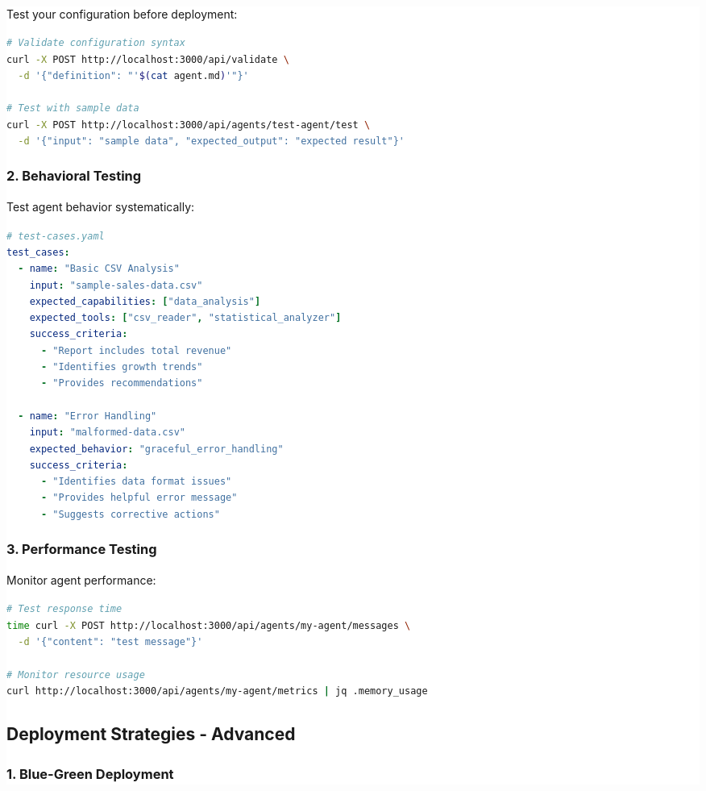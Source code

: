 Test your configuration before deployment:

```bash
# Validate configuration syntax
curl -X POST http://localhost:3000/api/validate \
  -d '{"definition": "'$(cat agent.md)'"}'

# Test with sample data
curl -X POST http://localhost:3000/api/agents/test-agent/test \
  -d '{"input": "sample data", "expected_output": "expected result"}'
```

### 2. Behavioral Testing

Test agent behavior systematically:

```yaml
# test-cases.yaml
test_cases:
  - name: "Basic CSV Analysis"
    input: "sample-sales-data.csv"
    expected_capabilities: ["data_analysis"]
    expected_tools: ["csv_reader", "statistical_analyzer"]
    success_criteria:
      - "Report includes total revenue"
      - "Identifies growth trends"
      - "Provides recommendations"

  - name: "Error Handling"
    input: "malformed-data.csv"
    expected_behavior: "graceful_error_handling"
    success_criteria:
      - "Identifies data format issues"
      - "Provides helpful error message"
      - "Suggests corrective actions"
```

### 3. Performance Testing

Monitor agent performance:

```bash
# Test response time
time curl -X POST http://localhost:3000/api/agents/my-agent/messages \
  -d '{"content": "test message"}'

# Monitor resource usage
curl http://localhost:3000/api/agents/my-agent/metrics | jq .memory_usage
```

## Deployment Strategies - **Advanced**

### 1. Blue-Green Deployment
